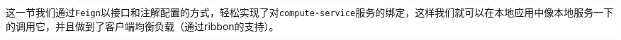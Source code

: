 这一节我们通过`Feign`以接口和注解配置的方式，轻松实现了对`compute-service`服务的绑定，这样我们就可以在本地应用中像本地服务一下的调用它，并且做到了客户端均衡负载（通过ribbon的支持）。



















